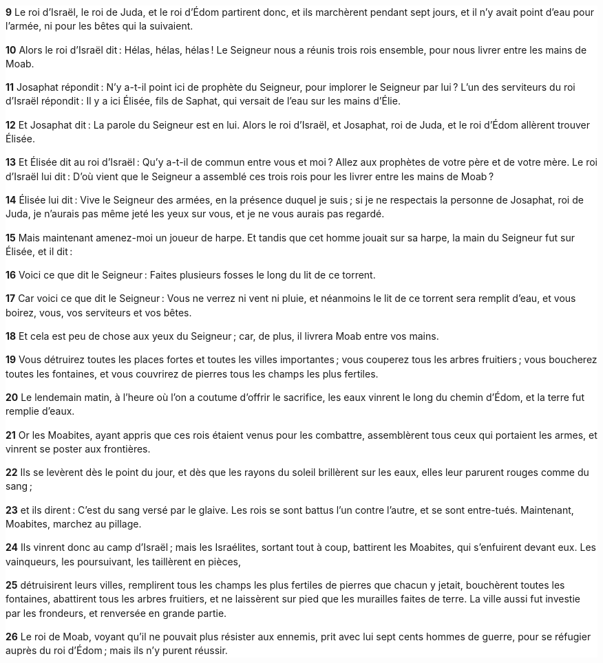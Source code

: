 **9** Le roi d’Israël, le roi de Juda, et le roi d’Édom partirent donc, et ils marchèrent pendant sept jours, et il n’y avait point d’eau pour l’armée, ni pour les bêtes qui la suivaient.

**10** Alors le roi d’Israël dit : Hélas, hélas, hélas ! Le Seigneur nous a réunis trois rois ensemble, pour nous livrer entre les mains de Moab.

**11** Josaphat répondit : N’y a-t-il point ici de prophète du Seigneur, pour implorer le Seigneur par lui ? L’un des serviteurs du roi d’Israël répondit : Il y a ici Élisée, fils de Saphat, qui versait de l’eau sur les mains d’Élie.

**12** Et Josaphat dit : La parole du Seigneur est en lui. Alors le roi d’Israël, et Josaphat, roi de Juda, et le roi d’Édom allèrent trouver Élisée.

**13** Et Élisée dit au roi d’Israël : Qu’y a-t-il de commun entre vous et moi ? Allez aux prophètes de votre père et de votre mère. Le roi d’Israël lui dit : D’où vient que le Seigneur a assemblé ces trois rois pour les livrer entre les mains de Moab ?

**14** Élisée lui dit : Vive le Seigneur des armées, en la présence duquel je suis ; si je ne respectais la personne de Josaphat, roi de Juda, je n’aurais pas même jeté les yeux sur vous, et je ne vous aurais pas regardé.

**15** Mais maintenant amenez-moi un joueur de harpe. Et tandis que cet homme jouait sur sa harpe, la main du Seigneur fut sur Élisée, et il dit :

**16** Voici ce que dit le Seigneur : Faites plusieurs fosses le long du lit de ce torrent.

**17** Car voici ce que dit le Seigneur : Vous ne verrez ni vent ni pluie, et néanmoins le lit de ce torrent sera remplit d’eau, et vous boirez, vous, vos serviteurs et vos bêtes.

**18** Et cela est peu de chose aux yeux du Seigneur ; car, de plus, il livrera Moab entre vos mains.

**19** Vous détruirez toutes les places fortes et toutes les villes importantes ; vous couperez tous les arbres fruitiers ; vous boucherez toutes les fontaines, et vous couvrirez de pierres tous les champs les plus fertiles.

**20** Le lendemain matin, à l’heure où l’on a coutume d’offrir le sacrifice, les eaux vinrent le long du chemin d’Édom, et la terre fut remplie d’eaux.

**21** Or les Moabites, ayant appris que ces rois étaient venus pour les combattre, assemblèrent tous ceux qui portaient les armes, et vinrent se poster aux frontières.

**22** Ils se levèrent dès le point du jour, et dès que les rayons du soleil brillèrent sur les eaux, elles leur parurent rouges comme du sang ;

**23** et ils dirent : C’est du sang versé par le glaive. Les rois se sont battus l’un contre l’autre, et se sont entre-tués. Maintenant, Moabites, marchez au pillage.

**24** Ils vinrent donc au camp d’Israël ; mais les Israélites, sortant tout à coup, battirent les Moabites, qui s’enfuirent devant eux. Les vainqueurs, les poursuivant, les taillèrent en pièces,

**25** détruisirent leurs villes, remplirent tous les champs les plus fertiles de pierres que chacun y jetait, bouchèrent toutes les fontaines, abattirent tous les arbres fruitiers, et ne laissèrent sur pied que les murailles faites de terre. La ville aussi fut investie par les frondeurs, et renversée en grande partie.

**26** Le roi de Moab, voyant qu’il ne pouvait plus résister aux ennemis, prit avec lui sept cents hommes de guerre, pour se réfugier auprès du roi d’Édom ; mais ils n’y purent réussir.
